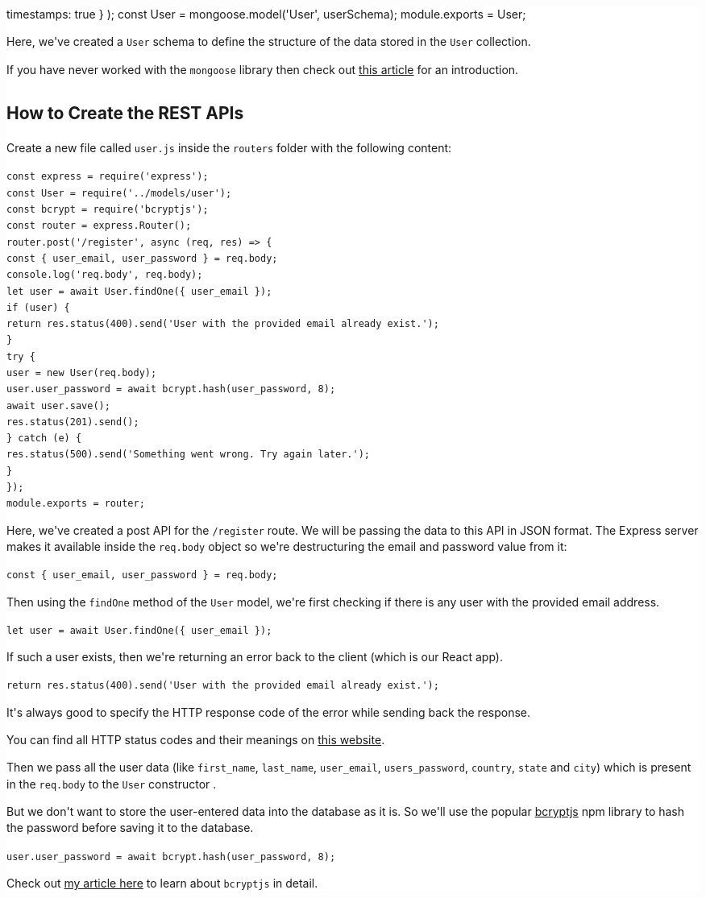 timestamps: true
}
);
const User = mongoose.model('User', userSchema);
module.exports = User;
</code></pre>
<p>Here, we've created a <code>User</code> schema to define the structure of the data stored in the <code>User</code> collection.</p>
<p>If you have never worked with the <code>mongoose</code> library then check out <a href="https://javascript.plainenglish.io/what-is-so-special-about-mongoose-library-when-working-with-mongodb-65096b97f8ae?source=friends_link&amp;sk=5c98c783bd200aa6ce59aa8b16e56f1f">this article</a> for an introduction.</p>
<h2 id="how-to-create-the-rest-apis">How to Create the REST APIs</h2>
<p>Create a new file called <code>user.js</code> inside the <code>routers</code> folder with the following content:</p><pre><code class="language-js">const express = require('express');
const User = require('../models/user');
const bcrypt = require('bcryptjs');
const router = express.Router();
router.post('/register', async (req, res) =&gt; {
const { user_email, user_password } = req.body;
console.log('req.body', req.body);
let user = await User.findOne({ user_email });
if (user) {
return res.status(400).send('User with the provided email already exist.');
}
try {
user = new User(req.body);
user.user_password = await bcrypt.hash(user_password, 8);
await user.save();
res.status(201).send();
} catch (e) {
res.status(500).send('Something went wrong. Try again later.');
}
});
module.exports = router;
</code></pre>
<p>Here, we've created a post API for the <code>/register</code> route. We will be passing the data to this API in JSON format. The Express server makes it available inside the <code>req.body</code> object so we're destructuring the email and password value from it:</p><pre><code class="language-js">const { user_email, user_password } = req.body;
</code></pre>
<p>Then using the <code>findOne</code> method of the <code>User</code> model, we're first checking if there is any user with the provided email address.</p><pre><code class="language-js">let user = await User.findOne({ user_email });
</code></pre>
<p>If such a user exists, then we're returning an error back to the client (which is our React app).</p><pre><code class="language-js">return res.status(400).send('User with the provided email already exist.');
</code></pre>
<p>It's always good to specify the HTTP response code of the error while sending back the response.</p>
<p>You can find all HTTP status codes and their meanings on <a href="https://httpstatuses.com/">this website</a>.</p>
<p>Then we pass all the user data (like <code>first_name</code>, <code>last_name</code>, <code>user_email</code>, <code>users_password</code>, <code>country</code>, <code>state</code> and <code>city</code>) which is present in the <code>req.body</code> to the <code>User</code> constructor .</p>
<p>But we don't want to store the user-entered data into the database as it is. So we'll use the popular <a href="https://www.npmjs.com/package/bcryptjs">bcryptjs</a> npm library to hash the password before saving it to the database.</p><pre><code class="language-js">user.user_password = await bcrypt.hash(user_password, 8);
</code></pre>
<p>Check out <a href="https://javascript.plainenglish.io/how-to-create-a-strong-and-secure-password-in-nodejs-which-cannot-be-decrypted-24d046b24958?source=friends_link&amp;sk=87160d305a0b0cd97ec18d376a5d7765">my article here</a> to learn about <code>bcryptjs</code> in detail.</p>